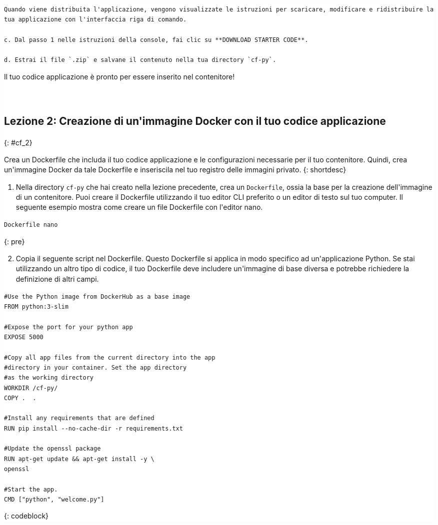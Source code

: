     Quando viene distribuita l'applicazione, vengono visualizzate le istruzioni per scaricare, modificare e ridistribuire la tua applicazione con l'interfaccia riga di comando.

    c. Dal passo 1 nelle istruzioni della console, fai clic su **DOWNLOAD STARTER CODE**.

    d. Estrai il file `.zip` e salvane il contenuto nella tua directory `cf-py`.

Il tuo codice applicazione è pronto per essere inserito nel contenitore!


<br />



## Lezione 2: Creazione di un'immagine Docker con il tuo codice applicazione
{: #cf_2}

Crea un Dockerfile che includa il tuo codice applicazione e le configurazioni necessarie per il tuo contenitore. Quindi, crea un'immagine Docker da tale Dockerfile e inseriscila nel tuo registro delle immagini privato.
{: shortdesc}

1. Nella directory `cf-py` che hai creato nella lezione precedente, crea un `Dockerfile`, ossia la base per la creazione dell'immagine di un contenitore. Puoi creare il Dockerfile utilizzando il tuo editor CLI preferito o un editor di testo sul tuo
computer. Il seguente esempio mostra come creare un file Dockerfile con l'editor nano.

  ```
  Dockerfile nano
  ```
  {: pre}

2. Copia il seguente script nel Dockerfile. Questo Dockerfile si applica in modo specifico ad un'applicazione Python. Se stai utilizzando un altro tipo di codice, il tuo Dockerfile deve includere un'immagine di base diversa e potrebbe richiedere la definizione di altri campi.

  ```
  #Use the Python image from DockerHub as a base image
  FROM python:3-slim

  #Expose the port for your python app
  EXPOSE 5000

  #Copy all app files from the current directory into the app
  #directory in your container. Set the app directory
  #as the working directory
  WORKDIR /cf-py/
  COPY .  .

  #Install any requirements that are defined
  RUN pip install --no-cache-dir -r requirements.txt

  #Update the openssl package
  RUN apt-get update && apt-get install -y \
  openssl

  #Start the app.
  CMD ["python", "welcome.py"]
  ```
  {: codeblock}
